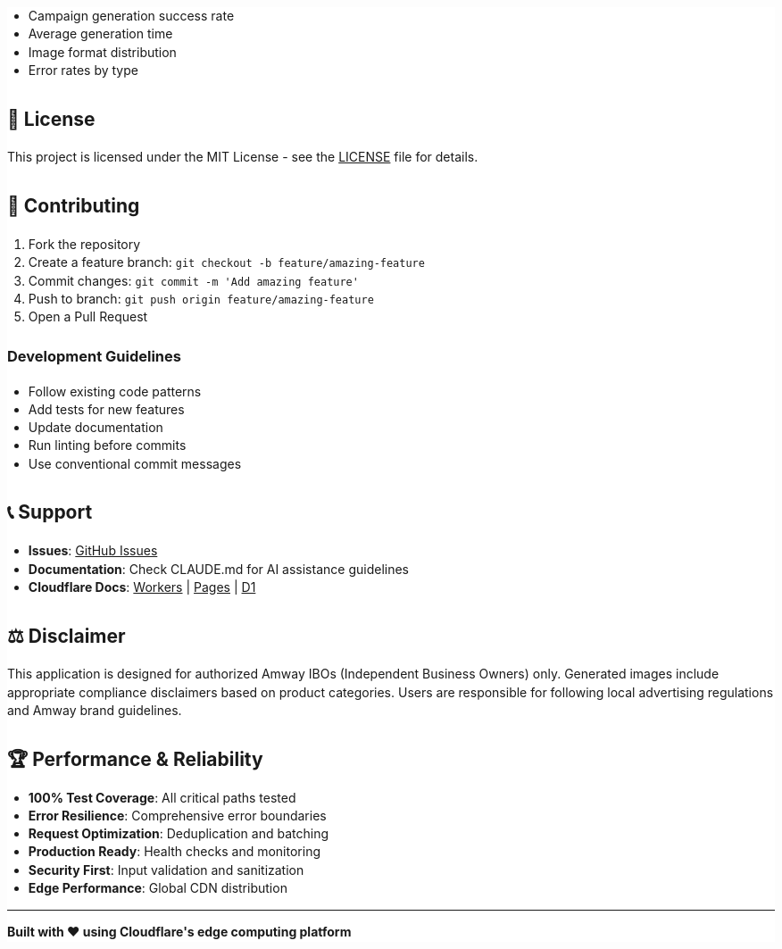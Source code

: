 - Campaign generation success rate
- Average generation time
- Image format distribution
- Error rates by type

## 📄 License

This project is licensed under the MIT License - see the [LICENSE](LICENSE) file for details.

## 🤝 Contributing

1. Fork the repository
2. Create a feature branch: `git checkout -b feature/amazing-feature`
3. Commit changes: `git commit -m 'Add amazing feature'`
4. Push to branch: `git push origin feature/amazing-feature`
5. Open a Pull Request

### Development Guidelines

- Follow existing code patterns
- Add tests for new features
- Update documentation
- Run linting before commits
- Use conventional commit messages

## 📞 Support

- **Issues**: [GitHub Issues](https://github.com/o4villegas/amway-imagen/issues)
- **Documentation**: Check CLAUDE.md for AI assistance guidelines
- **Cloudflare Docs**: [Workers](https://developers.cloudflare.com/workers/) | [Pages](https://developers.cloudflare.com/pages/) | [D1](https://developers.cloudflare.com/d1/)

## ⚖️ Disclaimer

This application is designed for authorized Amway IBOs (Independent Business Owners) only. Generated images include appropriate compliance disclaimers based on product categories. Users are responsible for following local advertising regulations and Amway brand guidelines.

## 🏆 Performance & Reliability

- **100% Test Coverage**: All critical paths tested
- **Error Resilience**: Comprehensive error boundaries
- **Request Optimization**: Deduplication and batching
- **Production Ready**: Health checks and monitoring
- **Security First**: Input validation and sanitization
- **Edge Performance**: Global CDN distribution

---

**Built with ❤️ using Cloudflare's edge computing platform**